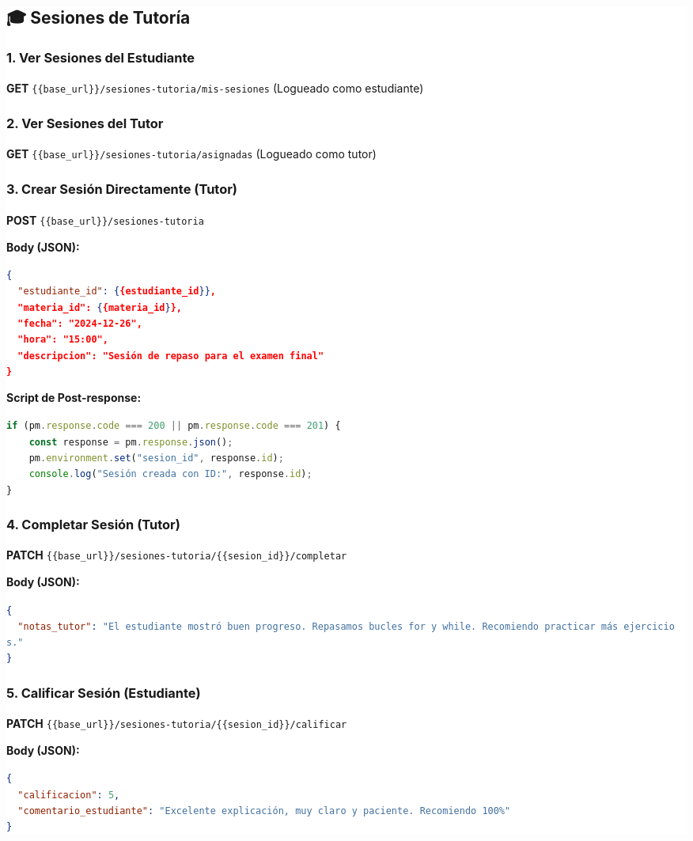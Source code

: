 
## 🎓 Sesiones de Tutoría

### 1. Ver Sesiones del Estudiante
**GET** `{{base_url}}/sesiones-tutoria/mis-sesiones`
(Logueado como estudiante)

### 2. Ver Sesiones del Tutor
**GET** `{{base_url}}/sesiones-tutoria/asignadas`
(Logueado como tutor)

### 3. Crear Sesión Directamente (Tutor)
**POST** `{{base_url}}/sesiones-tutoria`

**Body (JSON):**
```json
{
  "estudiante_id": {{estudiante_id}},
  "materia_id": {{materia_id}},
  "fecha": "2024-12-26",
  "hora": "15:00",
  "descripcion": "Sesión de repaso para el examen final"
}
```

**Script de Post-response:**
```javascript
if (pm.response.code === 200 || pm.response.code === 201) {
    const response = pm.response.json();
    pm.environment.set("sesion_id", response.id);
    console.log("Sesión creada con ID:", response.id);
}
```

### 4. Completar Sesión (Tutor)
**PATCH** `{{base_url}}/sesiones-tutoria/{{sesion_id}}/completar`

**Body (JSON):**
```json
{
  "notas_tutor": "El estudiante mostró buen progreso. Repasamos bucles for y while. Recomiendo practicar más ejercicios."
}
```

### 5. Calificar Sesión (Estudiante)
**PATCH** `{{base_url}}/sesiones-tutoria/{{sesion_id}}/calificar`

**Body (JSON):**
```json
{
  "calificacion": 5,
  "comentario_estudiante": "Excelente explicación, muy claro y paciente. Recomiendo 100%"
}
```
